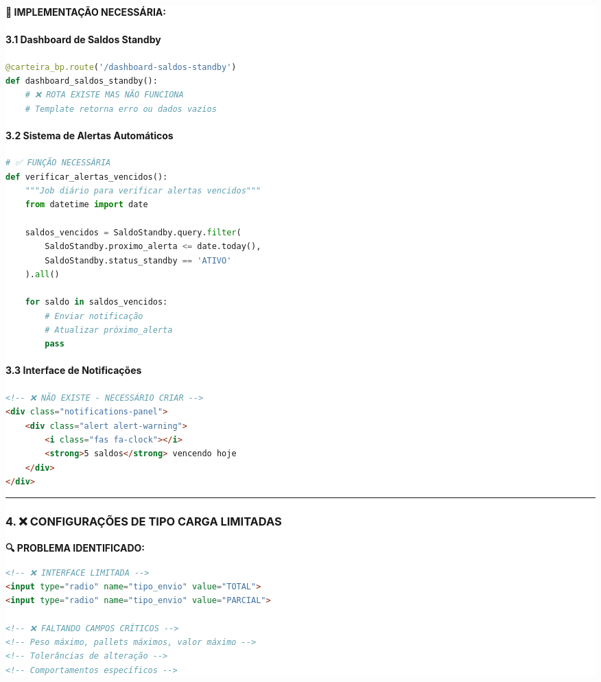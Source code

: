 **🔧 IMPLEMENTAÇÃO NECESSÁRIA:**

#### **3.1 Dashboard de Saldos Standby**
```python
@carteira_bp.route('/dashboard-saldos-standby')
def dashboard_saldos_standby():
    # ❌ ROTA EXISTE MAS NÃO FUNCIONA
    # Template retorna erro ou dados vazios
```

#### **3.2 Sistema de Alertas Automáticos**
```python
# ✅ FUNÇÃO NECESSÁRIA
def verificar_alertas_vencidos():
    """Job diário para verificar alertas vencidos"""
    from datetime import date
    
    saldos_vencidos = SaldoStandby.query.filter(
        SaldoStandby.proximo_alerta <= date.today(),
        SaldoStandby.status_standby == 'ATIVO'
    ).all()
    
    for saldo in saldos_vencidos:
        # Enviar notificação
        # Atualizar próximo_alerta
        pass
```

#### **3.3 Interface de Notificações**
```html
<!-- ❌ NÃO EXISTE - NECESSÁRIO CRIAR -->
<div class="notifications-panel">
    <div class="alert alert-warning">
        <i class="fas fa-clock"></i>
        <strong>5 saldos</strong> vencendo hoje
    </div>
</div>
```

---

### **4. ❌ CONFIGURAÇÕES DE TIPO CARGA LIMITADAS**

**🔍 PROBLEMA IDENTIFICADO:**
```html
<!-- ❌ INTERFACE LIMITADA -->
<input type="radio" name="tipo_envio" value="TOTAL">
<input type="radio" name="tipo_envio" value="PARCIAL">

<!-- ❌ FALTANDO CAMPOS CRÍTICOS -->
<!-- Peso máximo, pallets máximos, valor máximo -->
<!-- Tolerâncias de alteração -->
<!-- Comportamentos específicos -->
```
